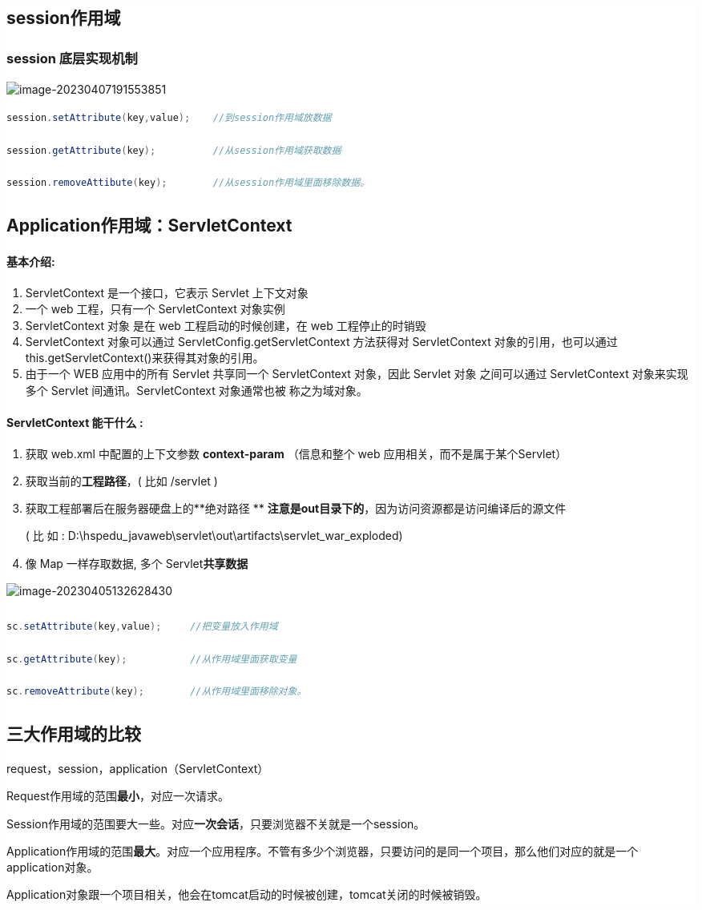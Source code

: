## session作用域

### session 底层实现机制

![image-20230407191553851](https://s2.loli.net/2023/06/02/rpgX7E5fLUsdz94.png)

```java
session.setAttribute(key,value);	//到session作用域放数据

session.getAttribute(key);			//从session作用域获取数据

session.removeAttibute(key);		//从session作用域里面移除数据。
```

## Application作用域：ServletContext

#### 基本介绍:

1. ServletContext 是一个接口，它表示 Servlet 上下文对象
2. 一个 web 工程，只有一个 ServletContext 对象实例 
3. ServletContext 对象 是在 web 工程启动的时候创建，在 web 工程停止的时销毁
4. ServletContext 对象可以通过 ServletConfig.getServletContext 方法获得对 ServletContext 对象的引用，也可以通过 this.getServletContext()来获得其对象的引用。 
5. 由于一个 WEB 应用中的所有 Servlet 共享同一个 ServletContext 对象，因此 Servlet 对象 之间可以通过 ServletContext 对象来实现多个 Servlet 间通讯。ServletContext 对象通常也被 称之为域对象。

#### ServletContext 能干什么 :

1. 获取 web.xml 中配置的上下文参数 **context-param** （信息和整个 web 应用相关，而不是属于某个Servlet）

2. 获取当前的**工程路径**，( 比如 /servlet )

3. 获取工程部署后在服务器硬盘上的**绝对路径 ** **注意是out目录下的**，因为访问资源都是访问编译后的源文件

   ( 比 如 : D:\hspedu_javaweb\servlet\out\artifacts\servlet_war_exploded)

4. 像 Map 一样存取数据, 多个 Servlet**共享数据**

![image-20230405132628430](https://s2.loli.net/2023/06/02/EnODxHughNyf1lS.png)

### 

```java
sc.setAttribute(key,value);		//把变量放入作用域

sc.getAttribute(key);			//从作用域里面获取变量

sc.removeAttribute(key);		//从作用域里面移除对象。
```



## 三大作用域的比较

request，session，application（ServletContext）

Request作用域的范围**最小**，对应一次请求。

Session作用域的范围要大一些。对应**一次会话**，只要浏览器不关就是一个session。

Application作用域的范围**最大**。对应一个应用程序。不管有多少个浏览器，只要访问的是同一个项目，那么他们对应的就是一个application对象。

Application对象跟一个项目相关，他会在tomcat启动的时候被创建，tomcat关闭的时候被销毁。

